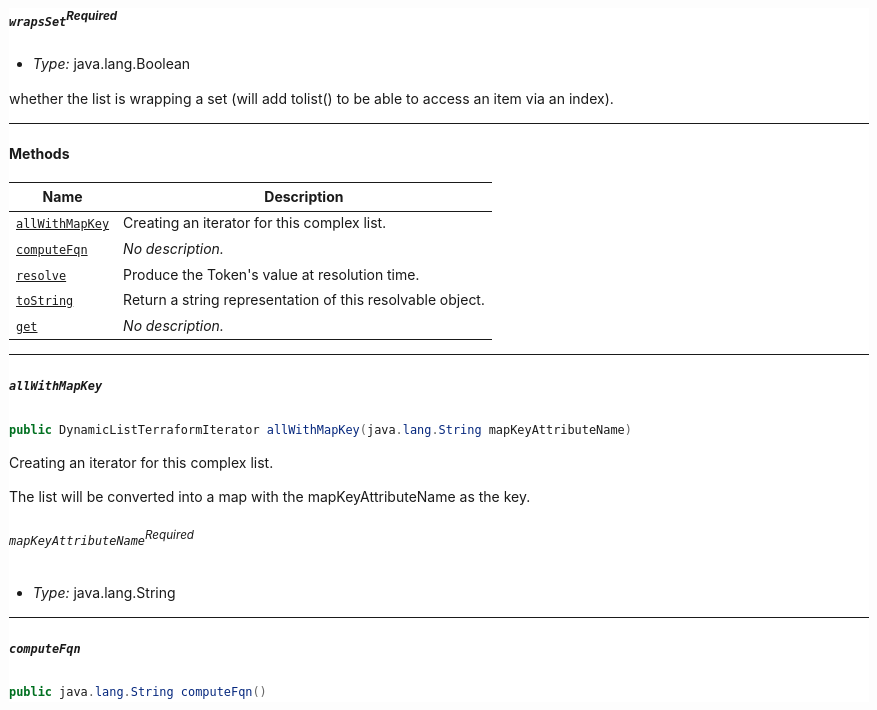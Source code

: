 ##### `wrapsSet`<sup>Required</sup> <a name="wrapsSet" id="rhizo-co-terraform-provider-oci.networkFirewallNetworkFirewallPolicyService.NetworkFirewallNetworkFirewallPolicyServicePortRangesList.Initializer.parameter.wrapsSet"></a>

- *Type:* java.lang.Boolean

whether the list is wrapping a set (will add tolist() to be able to access an item via an index).

---

#### Methods <a name="Methods" id="Methods"></a>

| **Name** | **Description** |
| --- | --- |
| <code><a href="#rhizo-co-terraform-provider-oci.networkFirewallNetworkFirewallPolicyService.NetworkFirewallNetworkFirewallPolicyServicePortRangesList.allWithMapKey">allWithMapKey</a></code> | Creating an iterator for this complex list. |
| <code><a href="#rhizo-co-terraform-provider-oci.networkFirewallNetworkFirewallPolicyService.NetworkFirewallNetworkFirewallPolicyServicePortRangesList.computeFqn">computeFqn</a></code> | *No description.* |
| <code><a href="#rhizo-co-terraform-provider-oci.networkFirewallNetworkFirewallPolicyService.NetworkFirewallNetworkFirewallPolicyServicePortRangesList.resolve">resolve</a></code> | Produce the Token's value at resolution time. |
| <code><a href="#rhizo-co-terraform-provider-oci.networkFirewallNetworkFirewallPolicyService.NetworkFirewallNetworkFirewallPolicyServicePortRangesList.toString">toString</a></code> | Return a string representation of this resolvable object. |
| <code><a href="#rhizo-co-terraform-provider-oci.networkFirewallNetworkFirewallPolicyService.NetworkFirewallNetworkFirewallPolicyServicePortRangesList.get">get</a></code> | *No description.* |

---

##### `allWithMapKey` <a name="allWithMapKey" id="rhizo-co-terraform-provider-oci.networkFirewallNetworkFirewallPolicyService.NetworkFirewallNetworkFirewallPolicyServicePortRangesList.allWithMapKey"></a>

```java
public DynamicListTerraformIterator allWithMapKey(java.lang.String mapKeyAttributeName)
```

Creating an iterator for this complex list.

The list will be converted into a map with the mapKeyAttributeName as the key.

###### `mapKeyAttributeName`<sup>Required</sup> <a name="mapKeyAttributeName" id="rhizo-co-terraform-provider-oci.networkFirewallNetworkFirewallPolicyService.NetworkFirewallNetworkFirewallPolicyServicePortRangesList.allWithMapKey.parameter.mapKeyAttributeName"></a>

- *Type:* java.lang.String

---

##### `computeFqn` <a name="computeFqn" id="rhizo-co-terraform-provider-oci.networkFirewallNetworkFirewallPolicyService.NetworkFirewallNetworkFirewallPolicyServicePortRangesList.computeFqn"></a>

```java
public java.lang.String computeFqn()
```
